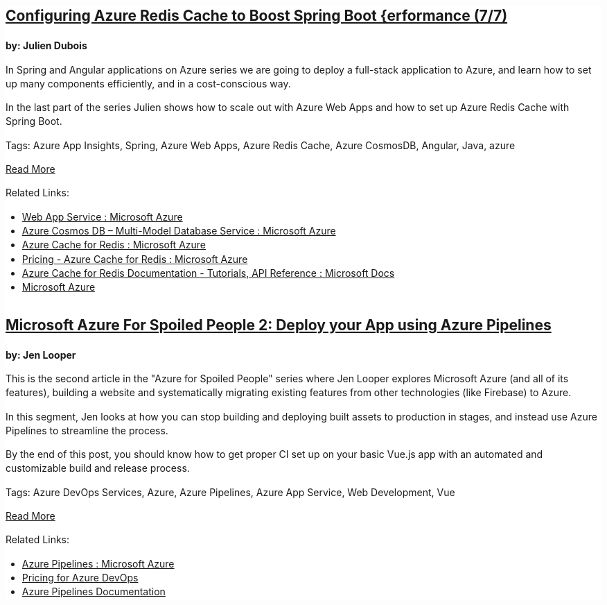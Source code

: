 
## [Configuring Azure Redis Cache to Boost Spring Boot {erformance (7/7)](https://dev.to/azure/configuring-azure-redis-cache-to-boost-spring-boot-performance-7-7-52dl)

**by: Julien Dubois**

In Spring and Angular applications on Azure series we are going to deploy a full-stack application to Azure, and learn how to set up many components efficiently, and in a cost-conscious way.

In the last part of the series Julien shows how to scale out with Azure Web Apps and how to set up Azure Redis Cache with Spring Boot.

Tags: Azure App Insights, Spring, Azure Web Apps, Azure Redis Cache, Azure CosmosDB, Angular, Java, azure

[Read More](https://dev.to/azure/configuring-azure-redis-cache-to-boost-spring-boot-performance-7-7-52dl)

Related Links:
* [Web App Service : Microsoft Azure](https://azure.microsoft.com/en-us/services/app-service/web/?WT.mc_id=spring-on-azure-blog-judubois)
* [Azure Cosmos DB – Multi-Model Database Service : Microsoft Azure](https://azure.microsoft.com/en-us/services/cosmos-db/?WT.mc_id=spring-on-azure-blog-judubois)
* [Azure Cache for Redis : Microsoft Azure](https://azure.microsoft.com/en-us/services/cache/?WT.mc_id=spring-on-azure-blog-judubois)
* [Pricing - Azure Cache for Redis : Microsoft Azure](https://azure.microsoft.com/en-us/pricing/details/cache/?WT.mc_id=spring-on-azure-blog-judubois)
* [Azure Cache for Redis Documentation - Tutorials, API Reference : Microsoft Docs](https://docs.microsoft.com/en-us/azure/azure-cache-for-redis/?WT.mc_id=spring-on-azure-blog-judubois)
* [Microsoft Azure](https://ms.portal.azure.com/?WT.mc_id=spring-on-azure-blog-judubois#home)


## [Microsoft Azure For Spoiled People 2: Deploy your App using Azure Pipelines](https://dev.to/jenlooper/microsoft-azure-for-spoiled-people-2-deploy-your-app-using-azure-pipelines-27f6)

**by: Jen Looper**

This is the second article in the "Azure for Spoiled People" series where Jen Looper explores Microsoft Azure (and all of its features), building a website and systematically migrating existing features from other technologies (like Firebase) to Azure.

In this segment, Jen looks at how you can stop building and deploying built assets to production in stages, and instead use Azure Pipelines to streamline the process.

By the end of this post, you should know how to get proper CI set up on your basic Vue.js app with an automated and customizable build and release process.

Tags: Azure DevOps Services, Azure, Azure Pipelines, Azure App Service, Web Development, Vue

[Read More](https://dev.to/jenlooper/microsoft-azure-for-spoiled-people-2-deploy-your-app-using-azure-pipelines-27f6)

Related Links:
* [Azure Pipelines : Microsoft Azure](https://azure.microsoft.com/services/devops/pipelines/?nav=min&WT.mc_id=devto-blog-jelooper)
* [Pricing for Azure DevOps](https://azure.microsoft.com/pricing/details/devops/azure-devops-services/?nav=min&WT.mc_id=devto-blog-jelooper)
* [Azure Pipelines Documentation](https://docs.microsoft.com/en-us/azure/devops/pipelines/?view=azure-devops&WT.mc_id=devto-blog-jelooper)
